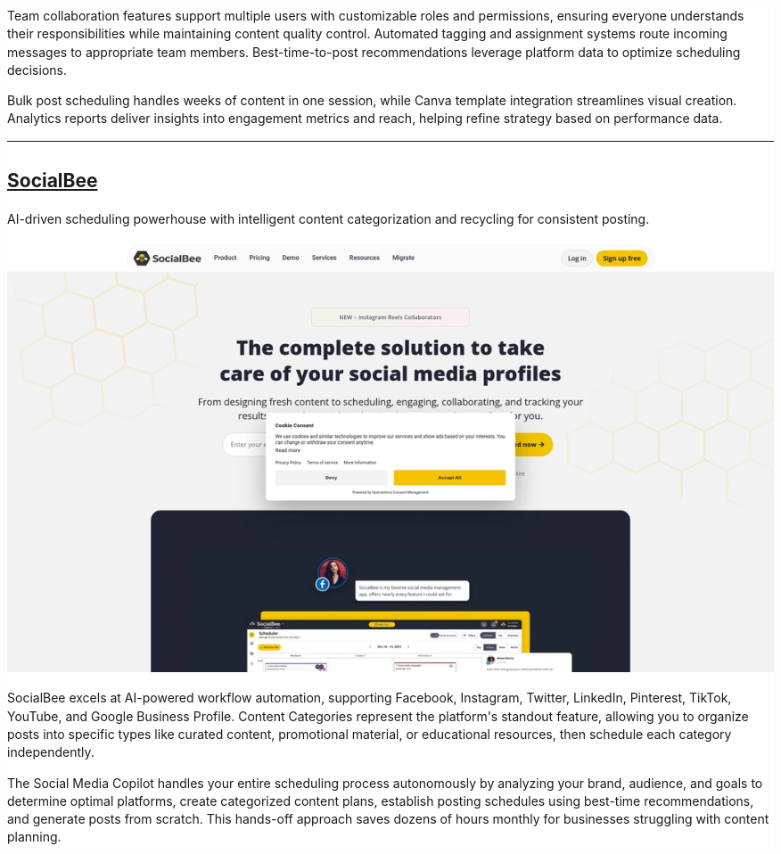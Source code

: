 Team collaboration features support multiple users with customizable roles and permissions, ensuring everyone understands their responsibilities while maintaining content quality control. Automated tagging and assignment systems route incoming messages to appropriate team members. Best-time-to-post recommendations leverage platform data to optimize scheduling decisions.

Bulk post scheduling handles weeks of content in one session, while Canva template integration streamlines visual creation. Analytics reports deliver insights into engagement metrics and reach, helping refine strategy based on performance data.

***

## **[SocialBee](https://socialbee.com)**

AI-driven scheduling powerhouse with intelligent content categorization and recycling for consistent posting.

![SocialBee Screenshot](image/socialbee.webp)


SocialBee excels at AI-powered workflow automation, supporting Facebook, Instagram, Twitter, LinkedIn, Pinterest, TikTok, YouTube, and Google Business Profile. Content Categories represent the platform's standout feature, allowing you to organize posts into specific types like curated content, promotional material, or educational resources, then schedule each category independently.

The Social Media Copilot handles your entire scheduling process autonomously by analyzing your brand, audience, and goals to determine optimal platforms, create categorized content plans, establish posting schedules using best-time recommendations, and generate posts from scratch. This hands-off approach saves dozens of hours monthly for businesses struggling with content planning.
